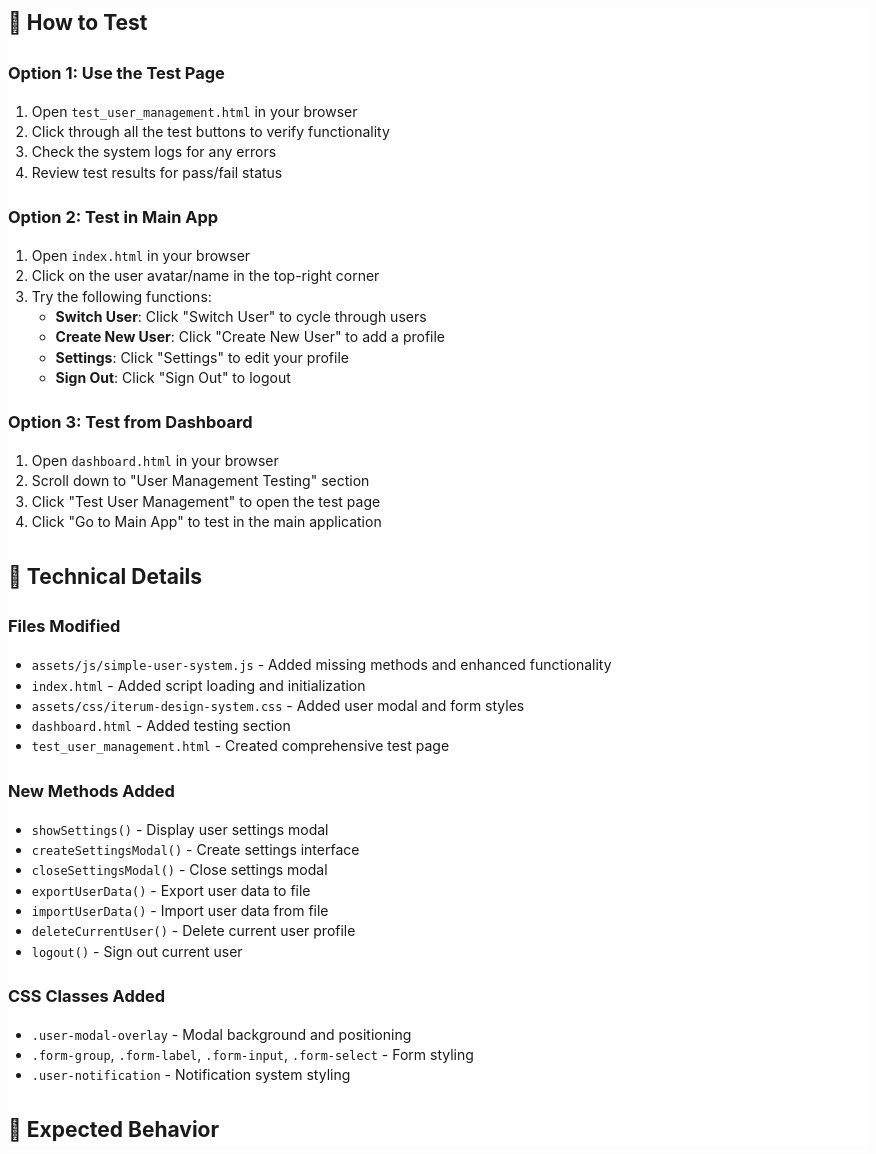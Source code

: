 ## 🧪 How to Test

### **Option 1: Use the Test Page**
1. Open `test_user_management.html` in your browser
2. Click through all the test buttons to verify functionality
3. Check the system logs for any errors
4. Review test results for pass/fail status

### **Option 2: Test in Main App**
1. Open `index.html` in your browser
2. Click on the user avatar/name in the top-right corner
3. Try the following functions:
   - **Switch User**: Click "Switch User" to cycle through users
   - **Create New User**: Click "Create New User" to add a profile
   - **Settings**: Click "Settings" to edit your profile
   - **Sign Out**: Click "Sign Out" to logout

### **Option 3: Test from Dashboard**
1. Open `dashboard.html` in your browser
2. Scroll down to "User Management Testing" section
3. Click "Test User Management" to open the test page
4. Click "Go to Main App" to test in the main application

## 🔧 Technical Details

### **Files Modified**
- `assets/js/simple-user-system.js` - Added missing methods and enhanced functionality
- `index.html` - Added script loading and initialization
- `assets/css/iterum-design-system.css` - Added user modal and form styles
- `dashboard.html` - Added testing section
- `test_user_management.html` - Created comprehensive test page

### **New Methods Added**
- `showSettings()` - Display user settings modal
- `createSettingsModal()` - Create settings interface
- `closeSettingsModal()` - Close settings modal
- `exportUserData()` - Export user data to file
- `importUserData()` - Import user data from file
- `deleteCurrentUser()` - Delete current user profile
- `logout()` - Sign out current user

### **CSS Classes Added**
- `.user-modal-overlay` - Modal background and positioning
- `.form-group`, `.form-label`, `.form-input`, `.form-select` - Form styling
- `.user-notification` - Notification system styling

## 🎯 Expected Behavior
